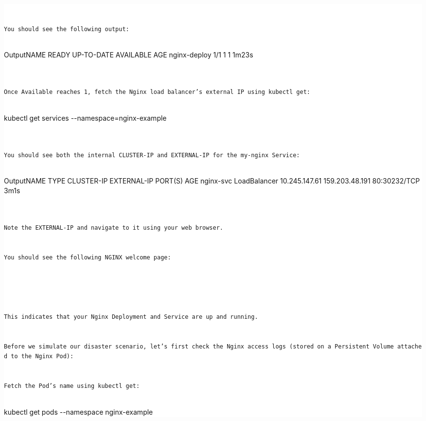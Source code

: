 
```


You should see the following output:


```
OutputNAME           READY   UP-TO-DATE   AVAILABLE   AGE
nginx-deploy   1/1     1            1           1m23s

```


Once Available reaches 1, fetch the Nginx load balancer’s external IP using kubectl get:


```
kubectl get services --namespace=nginx-example


```


You should see both the internal CLUSTER-IP and EXTERNAL-IP for the my-nginx Service:


```
OutputNAME        TYPE           CLUSTER-IP      EXTERNAL-IP      PORT(S)        AGE
nginx-svc   LoadBalancer   10.245.147.61   159.203.48.191   80:30232/TCP   3m1s

```


Note the EXTERNAL-IP and navigate to it using your web browser.


You should see the following NGINX welcome page:





This indicates that your Nginx Deployment and Service are up and running.


Before we simulate our disaster scenario, let’s first check the Nginx access logs (stored on a Persistent Volume attached to the Nginx Pod):


Fetch the Pod’s name using kubectl get:


```
kubectl get pods --namespace nginx-example
